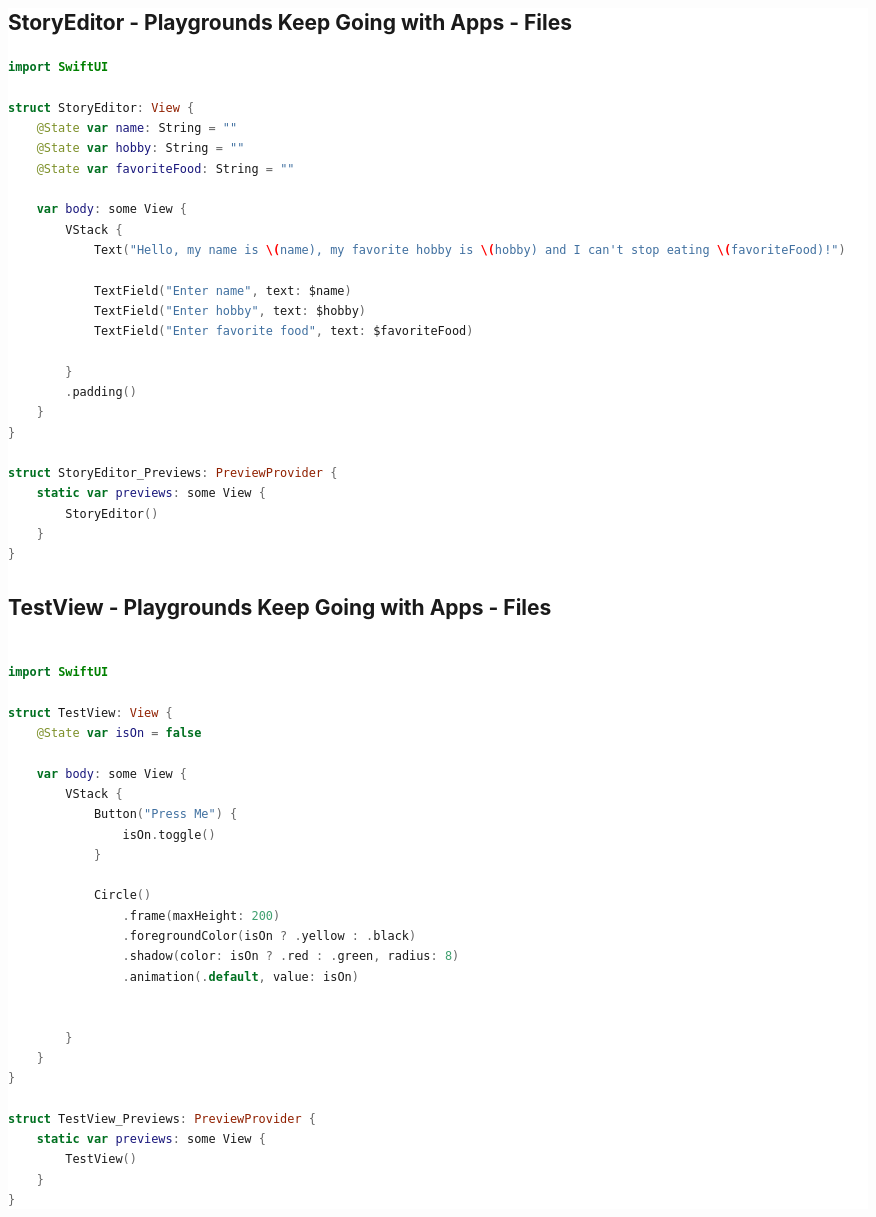 ## StoryEditor - Playgrounds Keep Going with Apps - Files

```swift
import SwiftUI

struct StoryEditor: View {
    @State var name: String = ""
    @State var hobby: String = ""
    @State var favoriteFood: String = ""
    
    var body: some View {
        VStack {
            Text("Hello, my name is \(name), my favorite hobby is \(hobby) and I can't stop eating \(favoriteFood)!")

            TextField("Enter name", text: $name)
            TextField("Enter hobby", text: $hobby)
            TextField("Enter favorite food", text: $favoriteFood)

        }
        .padding()
    }
}

struct StoryEditor_Previews: PreviewProvider {
    static var previews: some View {
        StoryEditor()
    }
}

```

## TestView - Playgrounds Keep Going with Apps - Files

```swift

import SwiftUI

struct TestView: View {
    @State var isOn = false
    
    var body: some View {
        VStack {
            Button("Press Me") {
                isOn.toggle()
            }

            Circle()
                .frame(maxHeight: 200)
                .foregroundColor(isOn ? .yellow : .black)
                .shadow(color: isOn ? .red : .green, radius: 8)
                .animation(.default, value: isOn)
            

        }
    }
}

struct TestView_Previews: PreviewProvider {
    static var previews: some View {
        TestView()
    }
}
```